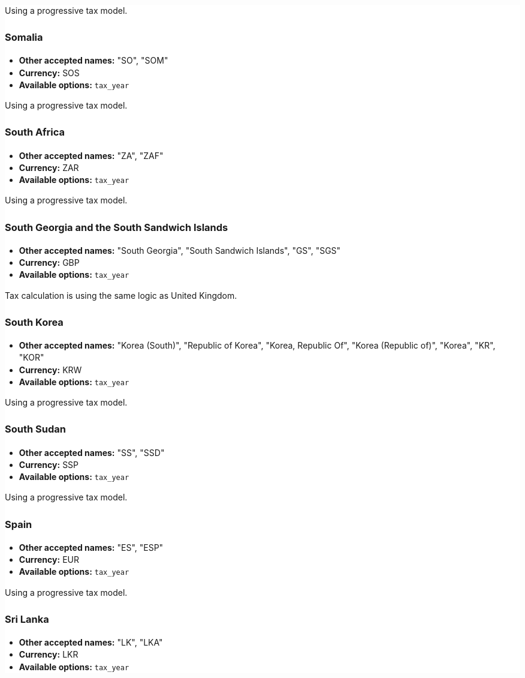 Using a progressive tax model.


### Somalia
* **Other accepted names:** "SO", "SOM"
* **Currency:** SOS
* **Available options:** `tax_year`

Using a progressive tax model.


### South Africa
* **Other accepted names:** "ZA", "ZAF"
* **Currency:** ZAR
* **Available options:** `tax_year`

Using a progressive tax model.


### South Georgia and the South Sandwich Islands
* **Other accepted names:** "South Georgia", "South Sandwich Islands", "GS", "SGS"
* **Currency:** GBP
* **Available options:** `tax_year`

Tax calculation is using the same logic as United Kingdom.


### South Korea
* **Other accepted names:** "Korea (South)", "Republic of Korea", "Korea, Republic Of", "Korea (Republic of)", "Korea", "KR", "KOR"
* **Currency:** KRW
* **Available options:** `tax_year`

Using a progressive tax model.


### South Sudan
* **Other accepted names:** "SS", "SSD"
* **Currency:** SSP
* **Available options:** `tax_year`

Using a progressive tax model.


### Spain
* **Other accepted names:** "ES", "ESP"
* **Currency:** EUR
* **Available options:** `tax_year`

Using a progressive tax model.


### Sri Lanka
* **Other accepted names:** "LK", "LKA"
* **Currency:** LKR
* **Available options:** `tax_year`
